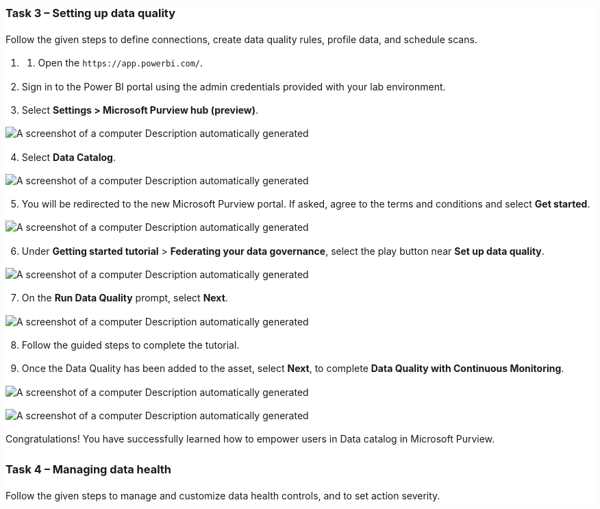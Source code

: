 ### Task 3 – Setting up data quality

Follow the given steps to define connections, create data quality rules,
profile data, and schedule scans.

1.  1.  Open the ```https://app.powerbi.com/```.

2.  Sign in to the Power BI portal using the admin credentials
    provided with your lab environment.

3.  Select **Settings \> Microsoft Purview hub (preview)**.

![A screenshot of a computer Description automatically
generated](./media/image2.png)

4. Select **Data Catalog**.

![A screenshot of a computer Description automatically
generated](./media/image27.png)

5. You will be redirected to the new Microsoft Purview portal. If asked, agree to the terms and conditions and select **Get started**.

![A screenshot of a computer Description automatically
generated](./media/image28.png)

6.  Under **Getting started tutorial** \> **Federating your data
    governance**, select the play button near **Set up data quality**.

![A screenshot of a computer Description automatically
generated](./media/image21.png)

7.  On the **Run Data Quality** prompt, select **Next**.

![A screenshot of a computer Description automatically
generated](./media/image22.png)

8.  Follow the guided steps to complete the tutorial.

9.  Once the Data Quality has been added to the asset, select **Next**,
    to complete **Data Quality with Continuous Monitoring**.

![A screenshot of a computer Description automatically
generated](./media/image23.png)

![A screenshot of a computer Description automatically
generated](./media/image24.png)

Congratulations! You have successfully learned how to empower users in
Data catalog in Microsoft Purview.

### Task 4 – Managing data health

Follow the given steps to manage and customize data health controls, and
to set action severity.
